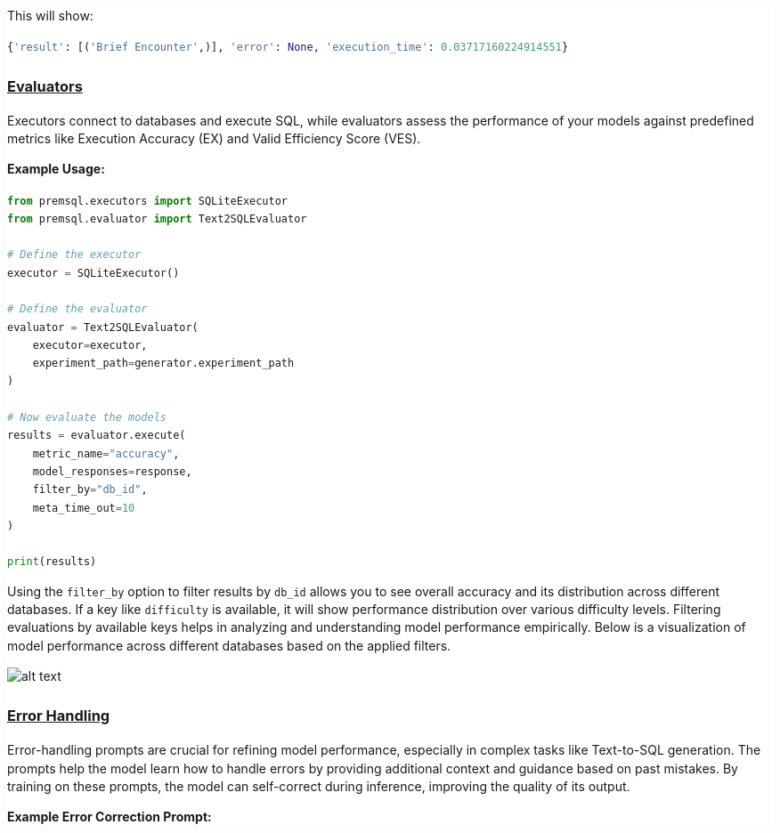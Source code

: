 This will show:

```python
{'result': [('Brief Encounter',)], 'error': None, 'execution_time': 0.03717160224914551}
```

### [Evaluators](https://docs.premai.io/premsql/evaluators)

Executors connect to databases and execute SQL, while evaluators assess the performance of your models against predefined metrics like Execution Accuracy (EX) and Valid Efficiency Score (VES).

**Example Usage:**

```python
from premsql.executors import SQLiteExecutor
from premsql.evaluator import Text2SQLEvaluator

# Define the executor
executor = SQLiteExecutor()

# Define the evaluator
evaluator = Text2SQLEvaluator(
    executor=executor,
    experiment_path=generator.experiment_path
)

# Now evaluate the models
results = evaluator.execute(
    metric_name="accuracy",
    model_responses=response,
    filter_by="db_id",
    meta_time_out=10
)

print(results)
```

Using the `filter_by` option to filter results by `db_id` allows you to see overall accuracy and its distribution across different databases. If a key like `difficulty` is available, it will show performance distribution over various difficulty levels. Filtering evaluations by available keys helps in analyzing and understanding model performance empirically. Below is a visualization of model performance across different databases based on the applied filters.

![alt text](/assets/eval_result_filtered.png)

### [Error Handling](https://docs.premai.io/premsql/error_dataset)

Error-handling prompts are crucial for refining model performance, especially in complex tasks like Text-to-SQL generation. The prompts help the model learn how to handle errors by providing additional context and guidance based on past mistakes. By training on these prompts, the model can self-correct during inference, improving the quality of its output.

**Example Error Correction Prompt:**
